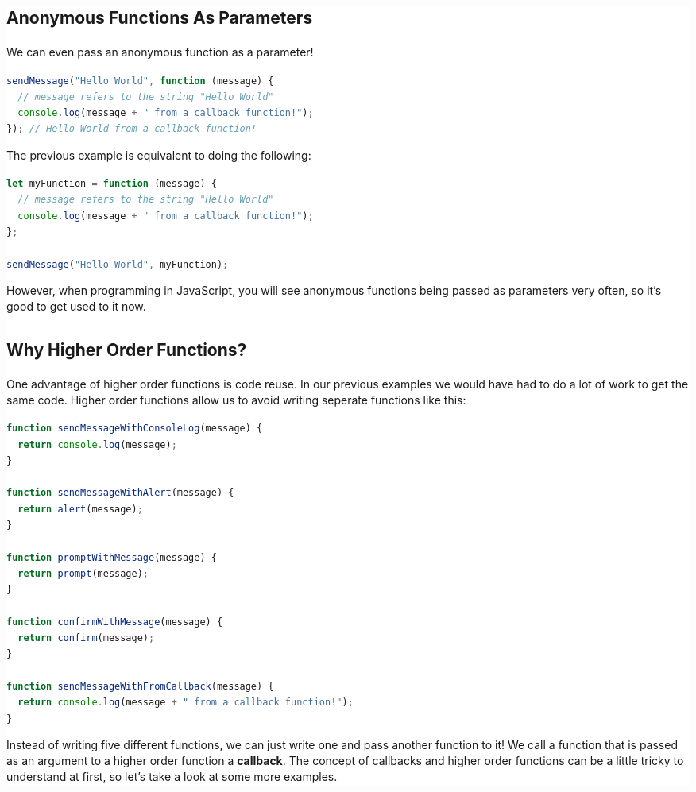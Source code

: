 ## Anonymous Functions As Parameters

We can even pass an anonymous function as a parameter!

```js
sendMessage("Hello World", function (message) {
  // message refers to the string "Hello World"
  console.log(message + " from a callback function!");
}); // Hello World from a callback function!
```

The previous example is equivalent to doing the following:

```js
let myFunction = function (message) {
  // message refers to the string "Hello World"
  console.log(message + " from a callback function!");
};

sendMessage("Hello World", myFunction);
```

However, when programming in JavaScript, you will see anonymous functions being passed as parameters very often, so it’s good to get used to it now.

## Why Higher Order Functions?

One advantage of higher order functions is code reuse. In our previous examples we would have had to do a lot of work to get the same code. Higher order functions allow us to avoid writing seperate functions like this:

```js
function sendMessageWithConsoleLog(message) {
  return console.log(message);
}

function sendMessageWithAlert(message) {
  return alert(message);
}

function promptWithMessage(message) {
  return prompt(message);
}

function confirmWithMessage(message) {
  return confirm(message);
}

function sendMessageWithFromCallback(message) {
  return console.log(message + " from a callback function!");
}
```

Instead of writing five different functions, we can just write one and pass another function to it! We call a function that is passed as an argument to a higher order function a **callback**. The concept of callbacks and higher order functions can be a little tricky to understand at first, so let’s take a look at some more examples.
